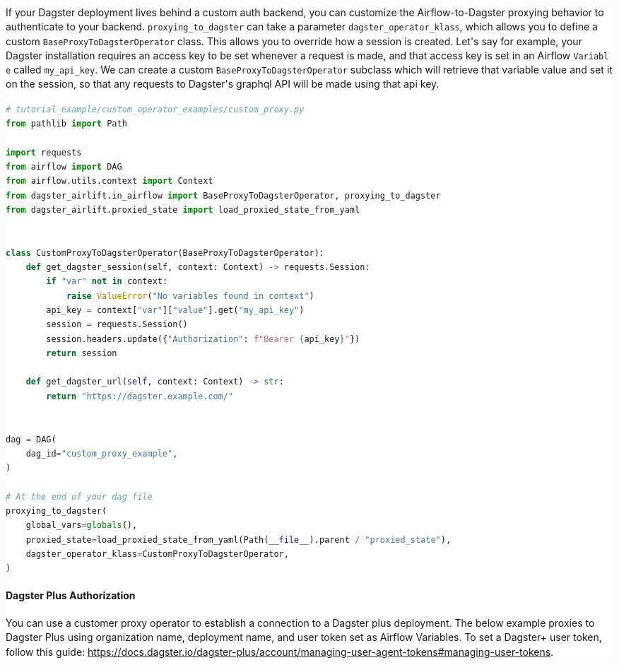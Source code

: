 If your Dagster deployment lives behind a custom auth backend, you can customize the Airflow-to-Dagster proxying behavior to authenticate to your backend.
`proxying_to_dagster` can take a parameter `dagster_operator_klass`, which allows you to define a custom `BaseProxyToDagsterOperator` class. This allows you to
override how a session is created. Let's say for example, your Dagster installation requires an access key to be set whenever a request is made, and that access key is set in an Airflow `Variable` called `my_api_key`.
We can create a custom `BaseProxyToDagsterOperator` subclass which will retrieve that variable value and set it on the session, so that any requests to Dagster's graphql API
will be made using that api key.

```python
# tutorial_example/custom_operator_examples/custom_proxy.py
from pathlib import Path

import requests
from airflow import DAG
from airflow.utils.context import Context
from dagster_airlift.in_airflow import BaseProxyToDagsterOperator, proxying_to_dagster
from dagster_airlift.proxied_state import load_proxied_state_from_yaml


class CustomProxyToDagsterOperator(BaseProxyToDagsterOperator):
    def get_dagster_session(self, context: Context) -> requests.Session:
        if "var" not in context:
            raise ValueError("No variables found in context")
        api_key = context["var"]["value"].get("my_api_key")
        session = requests.Session()
        session.headers.update({"Authorization": f"Bearer {api_key}"})
        return session

    def get_dagster_url(self, context: Context) -> str:
        return "https://dagster.example.com/"


dag = DAG(
    dag_id="custom_proxy_example",
)

# At the end of your dag file
proxying_to_dagster(
    global_vars=globals(),
    proxied_state=load_proxied_state_from_yaml(Path(__file__).parent / "proxied_state"),
    dagster_operator_klass=CustomProxyToDagsterOperator,
)
```

#### Dagster Plus Authorization

You can use a customer proxy operator to establish a connection to a Dagster plus deployment. The below example proxies to Dagster Plus using organization name, deployment name, and user token set as
Airflow Variables. To set a Dagster+ user token, follow this guide: https://docs.dagster.io/dagster-plus/account/managing-user-agent-tokens#managing-user-tokens.
